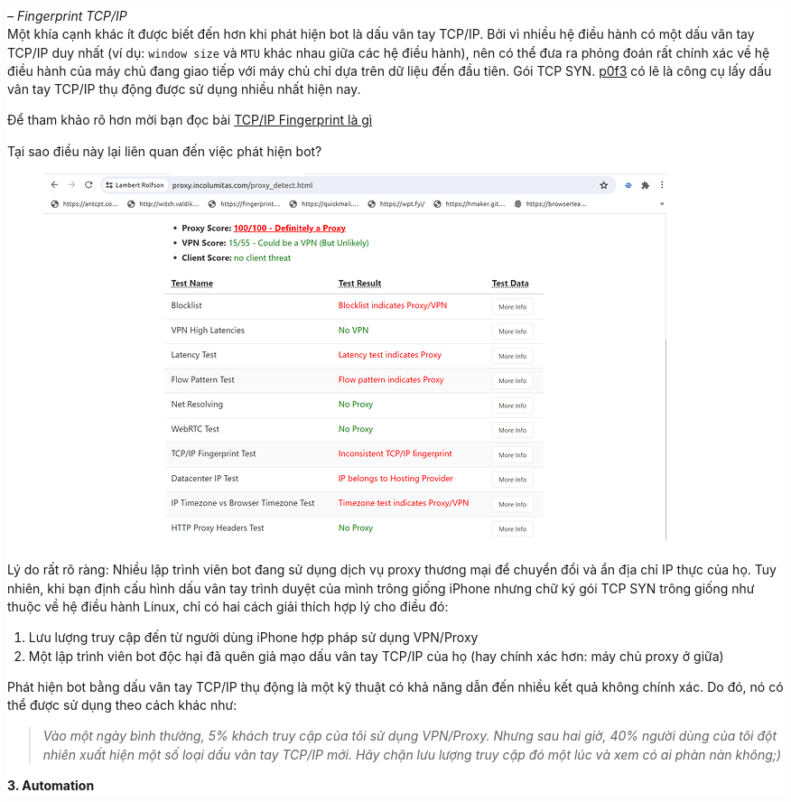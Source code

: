 _– Fingerprint TCP/IP_\
Một khía cạnh khác ít được biết đến hơn khi phát hiện bot là dấu vân tay TCP/IP. Bởi vì nhiều hệ điều hành có một dấu vân tay TCP/IP duy nhất (ví dụ: `window size` và `MTU` khác nhau giữa các hệ điều hành), nên có thể đưa ra phỏng đoán rất chính xác về hệ điều hành của máy chủ đang giao tiếp với máy chủ chỉ dựa trên dữ liệu đến đầu tiên. Gói TCP SYN. [p0f3](https://lcamtuf.coredump.cx/p0f3/) có lẽ là công cụ lấy dấu vân tay TCP/IP thụ động được sử dụng nhiều nhất hiện nay.

Để tham khảo rõ hơn mời bạn đọc bài [TCP/IP Fingerprint là gì](https://forum.hidemium.io/t/tcp-ip-browser-fingerprint-la-gi/69)

Tại sao điều này lại liên quan đến việc phát hiện bot?

<figure><img src="../../../.gitbook/assets/image (32).png" alt=""><figcaption></figcaption></figure>

&#x20;

Lý do rất rõ ràng: Nhiều lập trình viên bot đang sử dụng dịch vụ proxy thương mại để chuyển đổi và ẩn địa chỉ IP thực của họ. Tuy nhiên, khi bạn định cấu hình dấu vân tay trình duyệt của mình trông giống iPhone nhưng chữ ký gói TCP SYN trông giống như thuộc về hệ điều hành Linux, chỉ có hai cách giải thích hợp lý cho điều đó:

1. Lưu lượng truy cập đến từ người dùng iPhone hợp pháp sử dụng VPN/Proxy
2. Một lập trình viên bot độc hại đã quên giả mạo dấu vân tay TCP/IP của họ (hay chính xác hơn: máy chủ proxy ở giữa)

Phát hiện bot bằng dấu vân tay TCP/IP thụ động là một kỹ thuật có khả năng dẫn đến nhiều kết quả không chính xác. Do đó, nó có thể được sử dụng theo cách khác như:

> _Vào một ngày bình thường, 5% khách truy cập của tôi sử dụng VPN/Proxy. Nhưng sau hai giờ, 40% người dùng của tôi đột nhiên xuất hiện một số loại dấu vân tay TCP/IP mới. Hãy chặn lưu lượng truy cập đó một lúc và xem có ai phàn nàn không;)_

**3. Automation**
